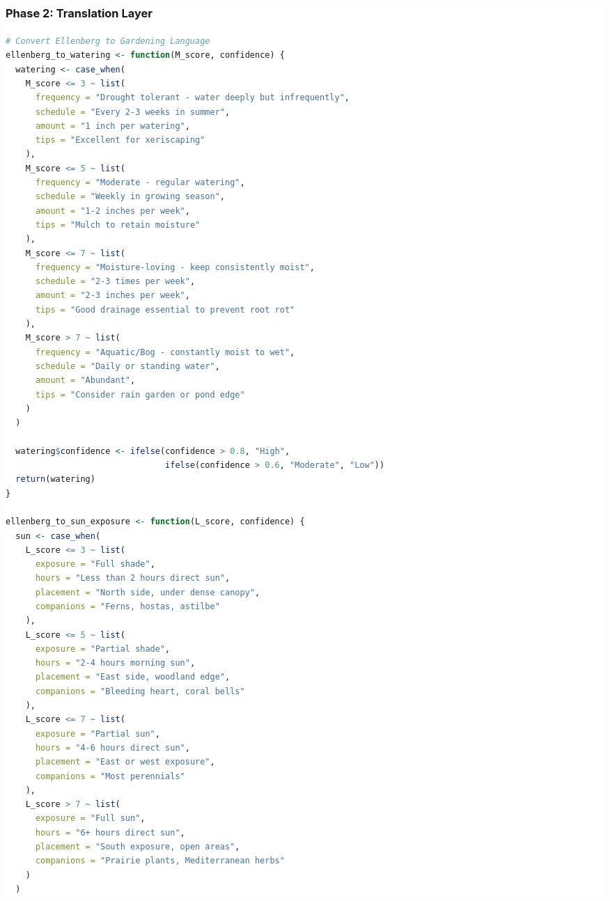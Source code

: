 ### Phase 2: Translation Layer
```r
# Convert Ellenberg to Gardening Language
ellenberg_to_watering <- function(M_score, confidence) {
  watering <- case_when(
    M_score <= 3 ~ list(
      frequency = "Drought tolerant - water deeply but infrequently",
      schedule = "Every 2-3 weeks in summer",
      amount = "1 inch per watering",
      tips = "Excellent for xeriscaping"
    ),
    M_score <= 5 ~ list(
      frequency = "Moderate - regular watering",
      schedule = "Weekly in growing season",
      amount = "1-2 inches per week",
      tips = "Mulch to retain moisture"
    ),
    M_score <= 7 ~ list(
      frequency = "Moisture-loving - keep consistently moist",
      schedule = "2-3 times per week",
      amount = "2-3 inches per week",
      tips = "Good drainage essential to prevent root rot"
    ),
    M_score > 7 ~ list(
      frequency = "Aquatic/Bog - constantly moist to wet",
      schedule = "Daily or standing water",
      amount = "Abundant",
      tips = "Consider rain garden or pond edge"
    )
  )
  
  watering$confidence <- ifelse(confidence > 0.8, "High", 
                                ifelse(confidence > 0.6, "Moderate", "Low"))
  return(watering)
}

ellenberg_to_sun_exposure <- function(L_score, confidence) {
  sun <- case_when(
    L_score <= 3 ~ list(
      exposure = "Full shade",
      hours = "Less than 2 hours direct sun",
      placement = "North side, under dense canopy",
      companions = "Ferns, hostas, astilbe"
    ),
    L_score <= 5 ~ list(
      exposure = "Partial shade",
      hours = "2-4 hours morning sun",
      placement = "East side, woodland edge",
      companions = "Bleeding heart, coral bells"
    ),
    L_score <= 7 ~ list(
      exposure = "Partial sun",
      hours = "4-6 hours direct sun",
      placement = "East or west exposure",
      companions = "Most perennials"
    ),
    L_score > 7 ~ list(
      exposure = "Full sun",
      hours = "6+ hours direct sun",
      placement = "South exposure, open areas",
      companions = "Prairie plants, Mediterranean herbs"
    )
  )
```